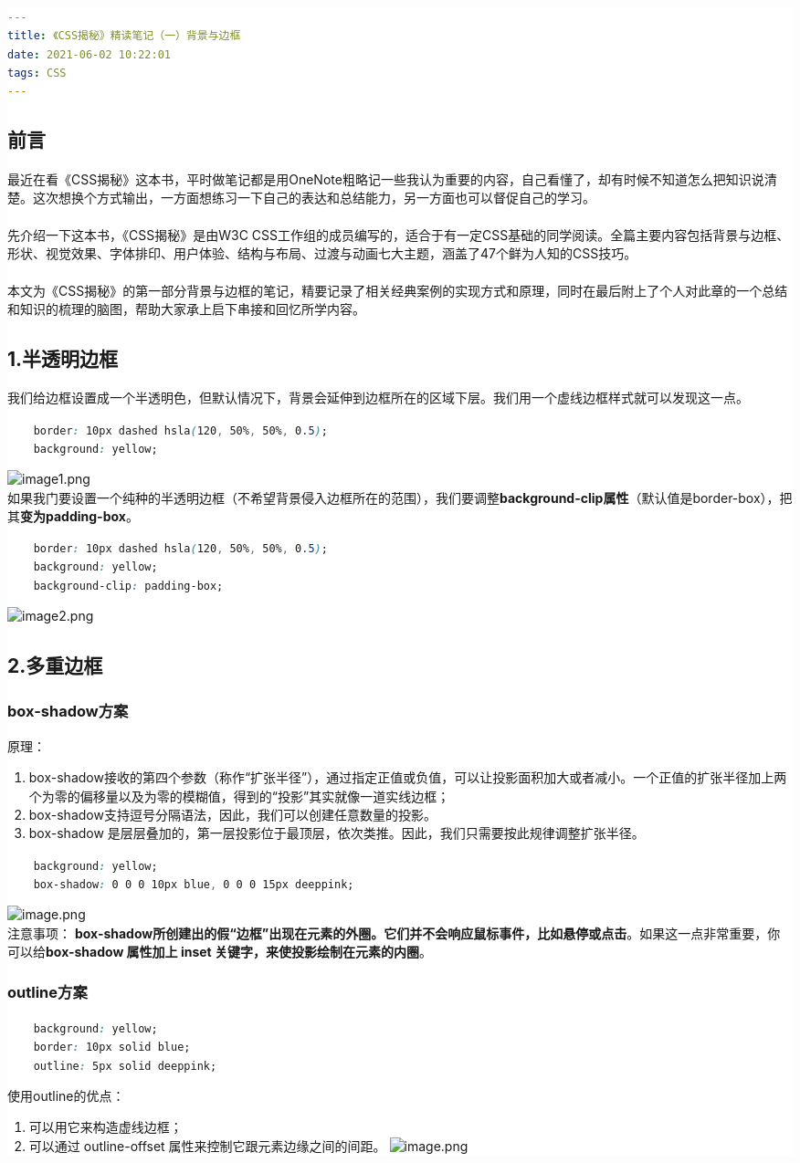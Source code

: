```yaml
---
title: 《CSS揭秘》精读笔记（一）背景与边框
date: 2021-06-02 10:22:01
tags: CSS
---
```

## 前言
最近在看《CSS揭秘》这本书，平时做笔记都是用OneNote粗略记一些我认为重要的内容，自己看懂了，却有时候不知道怎么把知识说清楚。这次想换个方式输出，一方面想练习一下自己的表达和总结能力，另一方面也可以督促自己的学习。<br>
<br>
先介绍一下这本书，《CSS揭秘》是由W3C CSS工作组的成员编写的，适合于有一定CSS基础的同学阅读。全篇主要内容包括背景与边框、形状、视觉效果、字体排印、用户体验、结构与布局、过渡与动画七大主题，涵盖了47个鲜为人知的CSS技巧。<br>
<br>
本文为《CSS揭秘》的第一部分背景与边框的笔记，精要记录了相关经典案例的实现方式和原理，同时在最后附上了个人对此章的一个总结和知识的梳理的脑图，帮助大家承上启下串接和回忆所学内容。
## 1.半透明边框
我们给边框设置成一个半透明色，但默认情况下，背景会延伸到边框所在的区域下层。我们用一个虚线边框样式就可以发现这一点。
<br>
```css
    border: 10px dashed hsla(120, 50%, 50%, 0.5);
    background: yellow;
```
![image1.png](https://p6-juejin.byteimg.com/tos-cn-i-k3u1fbpfcp/29e8e25d849e4793a1215824eb7903a3~tplv-k3u1fbpfcp-watermark.image)
<br/>
如果我门要设置一个纯种的半透明边框（不希望背景侵入边框所在的范围），我们要调整**background-clip属性**（默认值是border-box），把其**变为padding-box**。
```css
    border: 10px dashed hsla(120, 50%, 50%, 0.5);
    background: yellow;
    background-clip: padding-box;
```
![image2.png](https://p9-juejin.byteimg.com/tos-cn-i-k3u1fbpfcp/34ec95022d184b6681f5c4cd4401b04b~tplv-k3u1fbpfcp-watermark.image)

## 2.多重边框
### box-shadow方案
原理：
1. box-shadow接收的第四个参数（称作“扩张半径”），通过指定正值或负值，可以让投影面积加大或者减小。一个正值的扩张半径加上两个为零的偏移量以及为零的模糊值，得到的“投影”其实就像一道实线边框；
2. box-shadow支持逗号分隔语法，因此，我们可以创建任意数量的投影。
3. box-shadow 是层层叠加的，第一层投影位于最顶层，依次类推。因此，我们只需要按此规律调整扩张半径。
```css
    background: yellow;
    box-shadow: 0 0 0 10px blue, 0 0 0 15px deeppink;
```
![image.png](https://p6-juejin.byteimg.com/tos-cn-i-k3u1fbpfcp/e8ea4927c682419c827586119ef31473~tplv-k3u1fbpfcp-watermark.image)
<br>
注意事项：
    **box-shadow所创建出的假“边框”出现在元素的外圈。它们并不会响应鼠标事件，比如悬停或点击**。如果这一点非常重要，你可以给**box-shadow 属性加上 inset 关键字，来使投影绘制在元素的内圈**。
### outline方案
```css
    background: yellow;
    border: 10px solid blue;
    outline: 5px solid deeppink;
```
使用outline的优点：
1. 可以用它来构造虚线边框；
2. 可以通过 outline-offset 属性来控制它跟元素边缘之间的间距。
![image.png](https://p3-juejin.byteimg.com/tos-cn-i-k3u1fbpfcp/78fa180b8a764b40a39632ad1c00f9e1~tplv-k3u1fbpfcp-watermark.image)